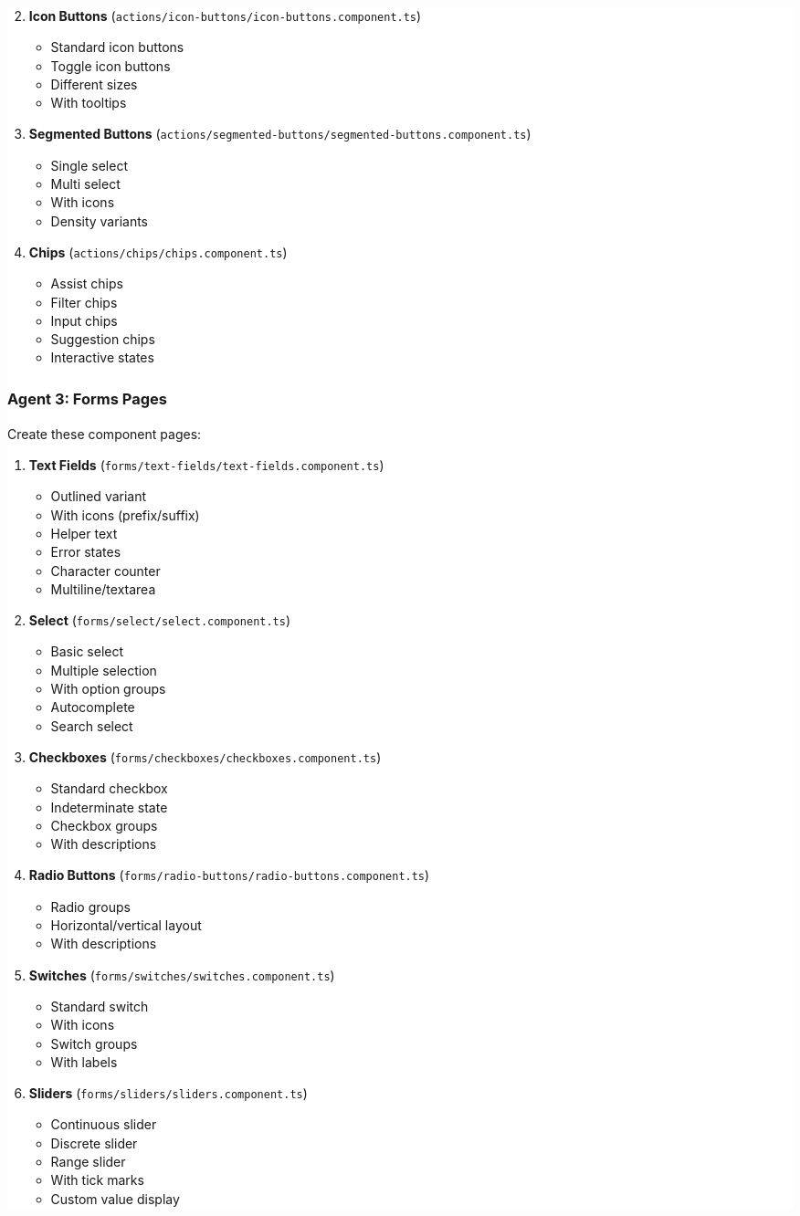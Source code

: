 2. **Icon Buttons** (`actions/icon-buttons/icon-buttons.component.ts`)
   - Standard icon buttons
   - Toggle icon buttons
   - Different sizes
   - With tooltips

3. **Segmented Buttons** (`actions/segmented-buttons/segmented-buttons.component.ts`)
   - Single select
   - Multi select
   - With icons
   - Density variants

4. **Chips** (`actions/chips/chips.component.ts`)
   - Assist chips
   - Filter chips
   - Input chips
   - Suggestion chips
   - Interactive states

### Agent 3: Forms Pages
Create these component pages:
1. **Text Fields** (`forms/text-fields/text-fields.component.ts`)
   - Outlined variant
   - With icons (prefix/suffix)
   - Helper text
   - Error states
   - Character counter
   - Multiline/textarea

2. **Select** (`forms/select/select.component.ts`)
   - Basic select
   - Multiple selection
   - With option groups
   - Autocomplete
   - Search select

3. **Checkboxes** (`forms/checkboxes/checkboxes.component.ts`)
   - Standard checkbox
   - Indeterminate state
   - Checkbox groups
   - With descriptions

4. **Radio Buttons** (`forms/radio-buttons/radio-buttons.component.ts`)
   - Radio groups
   - Horizontal/vertical layout
   - With descriptions

5. **Switches** (`forms/switches/switches.component.ts`)
   - Standard switch
   - With icons
   - Switch groups
   - With labels

6. **Sliders** (`forms/sliders/sliders.component.ts`)
   - Continuous slider
   - Discrete slider
   - Range slider
   - With tick marks
   - Custom value display
